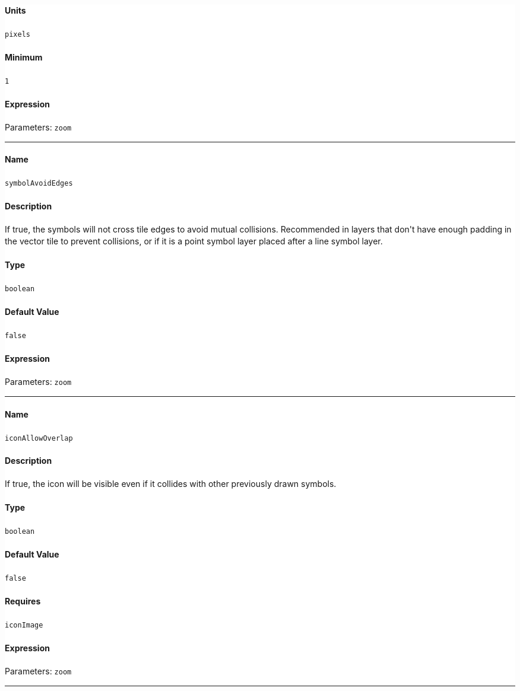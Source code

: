 #### Units
`pixels`

#### Minimum
`1`


#### Expression

Parameters: `zoom`

___

#### Name
`symbolAvoidEdges`

#### Description
If true, the symbols will not cross tile edges to avoid mutual collisions. Recommended in layers that don't have enough padding in the vector tile to prevent collisions, or if it is a point symbol layer placed after a line symbol layer.

#### Type
`boolean`
#### Default Value
`false`


#### Expression

Parameters: `zoom`

___

#### Name
`iconAllowOverlap`

#### Description
If true, the icon will be visible even if it collides with other previously drawn symbols.

#### Type
`boolean`
#### Default Value
`false`


#### Requires
`iconImage`

#### Expression

Parameters: `zoom`

___
